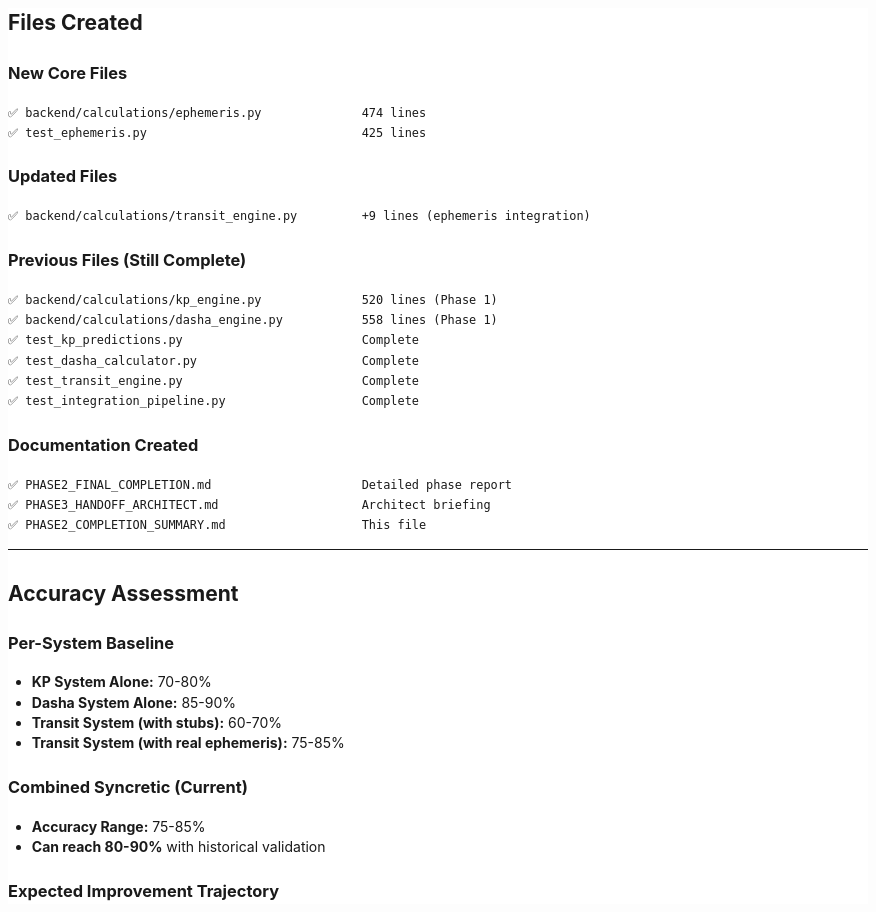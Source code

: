 
## Files Created

### New Core Files

```
✅ backend/calculations/ephemeris.py              474 lines
✅ test_ephemeris.py                              425 lines
```

### Updated Files

```
✅ backend/calculations/transit_engine.py         +9 lines (ephemeris integration)
```

### Previous Files (Still Complete)

```
✅ backend/calculations/kp_engine.py              520 lines (Phase 1)
✅ backend/calculations/dasha_engine.py           558 lines (Phase 1)
✅ test_kp_predictions.py                         Complete
✅ test_dasha_calculator.py                       Complete
✅ test_transit_engine.py                         Complete
✅ test_integration_pipeline.py                   Complete
```

### Documentation Created

```
✅ PHASE2_FINAL_COMPLETION.md                     Detailed phase report
✅ PHASE3_HANDOFF_ARCHITECT.md                    Architect briefing
✅ PHASE2_COMPLETION_SUMMARY.md                   This file
```

---

## Accuracy Assessment

### Per-System Baseline

- **KP System Alone:** 70-80%
- **Dasha System Alone:** 85-90%
- **Transit System (with stubs):** 60-70%
- **Transit System (with real ephemeris):** 75-85%

### Combined Syncretic (Current)

- **Accuracy Range:** 75-85%
- **Can reach 80-90%** with historical validation

### Expected Improvement Trajectory
